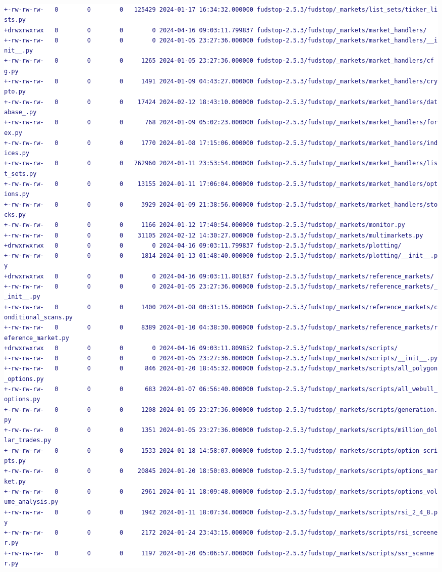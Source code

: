 ```diff
+-rw-rw-rw-   0        0        0   125429 2024-01-17 16:34:32.000000 fudstop-2.5.3/fudstop/_markets/list_sets/ticker_lists.py
+drwxrwxrwx   0        0        0        0 2024-04-16 09:03:11.799837 fudstop-2.5.3/fudstop/_markets/market_handlers/
+-rw-rw-rw-   0        0        0        0 2024-01-05 23:27:36.000000 fudstop-2.5.3/fudstop/_markets/market_handlers/__init__.py
+-rw-rw-rw-   0        0        0     1265 2024-01-05 23:27:36.000000 fudstop-2.5.3/fudstop/_markets/market_handlers/cfg.py
+-rw-rw-rw-   0        0        0     1491 2024-01-09 04:43:27.000000 fudstop-2.5.3/fudstop/_markets/market_handlers/crypto.py
+-rw-rw-rw-   0        0        0    17424 2024-02-12 18:43:10.000000 fudstop-2.5.3/fudstop/_markets/market_handlers/database_.py
+-rw-rw-rw-   0        0        0      768 2024-01-09 05:02:23.000000 fudstop-2.5.3/fudstop/_markets/market_handlers/forex.py
+-rw-rw-rw-   0        0        0     1770 2024-01-08 17:15:06.000000 fudstop-2.5.3/fudstop/_markets/market_handlers/indices.py
+-rw-rw-rw-   0        0        0   762960 2024-01-11 23:53:54.000000 fudstop-2.5.3/fudstop/_markets/market_handlers/list_sets.py
+-rw-rw-rw-   0        0        0    13155 2024-01-11 17:06:04.000000 fudstop-2.5.3/fudstop/_markets/market_handlers/options.py
+-rw-rw-rw-   0        0        0     3929 2024-01-09 21:38:56.000000 fudstop-2.5.3/fudstop/_markets/market_handlers/stocks.py
+-rw-rw-rw-   0        0        0     1166 2024-01-12 17:40:54.000000 fudstop-2.5.3/fudstop/_markets/monitor.py
+-rw-rw-rw-   0        0        0    31105 2024-02-12 14:30:27.000000 fudstop-2.5.3/fudstop/_markets/multimarkets.py
+drwxrwxrwx   0        0        0        0 2024-04-16 09:03:11.799837 fudstop-2.5.3/fudstop/_markets/plotting/
+-rw-rw-rw-   0        0        0     1814 2024-01-13 01:48:40.000000 fudstop-2.5.3/fudstop/_markets/plotting/__init__.py
+drwxrwxrwx   0        0        0        0 2024-04-16 09:03:11.801837 fudstop-2.5.3/fudstop/_markets/reference_markets/
+-rw-rw-rw-   0        0        0        0 2024-01-05 23:27:36.000000 fudstop-2.5.3/fudstop/_markets/reference_markets/__init__.py
+-rw-rw-rw-   0        0        0     1400 2024-01-08 00:31:15.000000 fudstop-2.5.3/fudstop/_markets/reference_markets/conditional_scans.py
+-rw-rw-rw-   0        0        0     8389 2024-01-10 04:38:30.000000 fudstop-2.5.3/fudstop/_markets/reference_markets/reference_market.py
+drwxrwxrwx   0        0        0        0 2024-04-16 09:03:11.809852 fudstop-2.5.3/fudstop/_markets/scripts/
+-rw-rw-rw-   0        0        0        0 2024-01-05 23:27:36.000000 fudstop-2.5.3/fudstop/_markets/scripts/__init__.py
+-rw-rw-rw-   0        0        0      846 2024-01-20 18:45:32.000000 fudstop-2.5.3/fudstop/_markets/scripts/all_polygon_options.py
+-rw-rw-rw-   0        0        0      683 2024-01-07 06:56:40.000000 fudstop-2.5.3/fudstop/_markets/scripts/all_webull_options.py
+-rw-rw-rw-   0        0        0     1208 2024-01-05 23:27:36.000000 fudstop-2.5.3/fudstop/_markets/scripts/generation.py
+-rw-rw-rw-   0        0        0     1351 2024-01-05 23:27:36.000000 fudstop-2.5.3/fudstop/_markets/scripts/million_dollar_trades.py
+-rw-rw-rw-   0        0        0     1533 2024-01-18 14:58:07.000000 fudstop-2.5.3/fudstop/_markets/scripts/option_scripts.py
+-rw-rw-rw-   0        0        0    20845 2024-01-20 18:50:03.000000 fudstop-2.5.3/fudstop/_markets/scripts/options_market.py
+-rw-rw-rw-   0        0        0     2961 2024-01-11 18:09:48.000000 fudstop-2.5.3/fudstop/_markets/scripts/options_volume_analysis.py
+-rw-rw-rw-   0        0        0     1942 2024-01-11 18:07:34.000000 fudstop-2.5.3/fudstop/_markets/scripts/rsi_2_4_8.py
+-rw-rw-rw-   0        0        0     2172 2024-01-24 23:43:15.000000 fudstop-2.5.3/fudstop/_markets/scripts/rsi_screener.py
+-rw-rw-rw-   0        0        0     1197 2024-01-20 05:06:57.000000 fudstop-2.5.3/fudstop/_markets/scripts/ssr_scanner.py
```